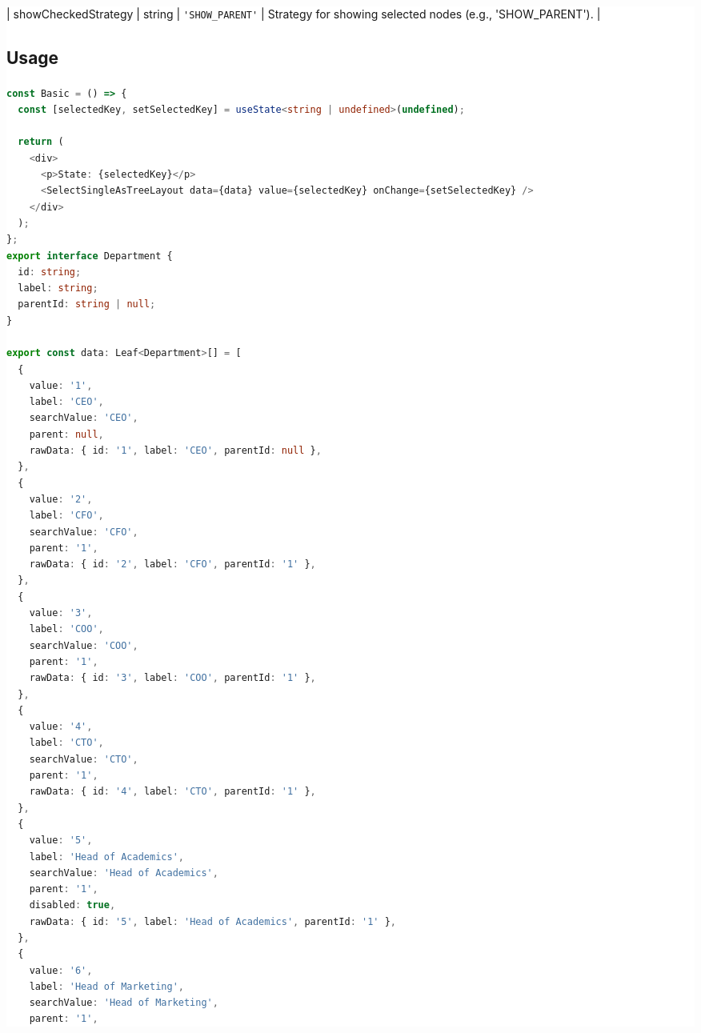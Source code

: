 | showCheckedStrategy     | string                                                                                                             | `'SHOW_PARENT'`        | Strategy for showing selected nodes (e.g., 'SHOW_PARENT').                    |

## Usage

```typescript
const Basic = () => {
  const [selectedKey, setSelectedKey] = useState<string | undefined>(undefined);

  return (
    <div>
      <p>State: {selectedKey}</p>
      <SelectSingleAsTreeLayout data={data} value={selectedKey} onChange={setSelectedKey} />
    </div>
  );
};
export interface Department {
  id: string;
  label: string;
  parentId: string | null;
}

export const data: Leaf<Department>[] = [
  {
    value: '1',
    label: 'CEO',
    searchValue: 'CEO',
    parent: null,
    rawData: { id: '1', label: 'CEO', parentId: null },
  },
  {
    value: '2',
    label: 'CFO',
    searchValue: 'CFO',
    parent: '1',
    rawData: { id: '2', label: 'CFO', parentId: '1' },
  },
  {
    value: '3',
    label: 'COO',
    searchValue: 'COO',
    parent: '1',
    rawData: { id: '3', label: 'COO', parentId: '1' },
  },
  {
    value: '4',
    label: 'CTO',
    searchValue: 'CTO',
    parent: '1',
    rawData: { id: '4', label: 'CTO', parentId: '1' },
  },
  {
    value: '5',
    label: 'Head of Academics',
    searchValue: 'Head of Academics',
    parent: '1',
    disabled: true,
    rawData: { id: '5', label: 'Head of Academics', parentId: '1' },
  },
  {
    value: '6',
    label: 'Head of Marketing',
    searchValue: 'Head of Marketing',
    parent: '1',
```